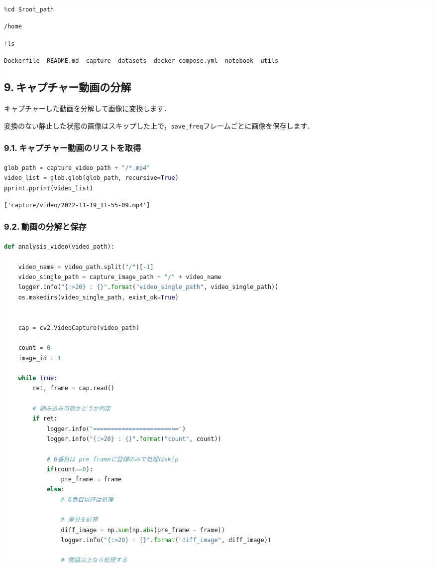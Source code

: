 
```python
%cd $root_path
```

    /home



```python
!ls
```

    Dockerfile  README.md  capture	datasets  docker-compose.yml  notebook	utils


## 9. キャプチャー動画の分解

キャプチャーした動画を分解して画像に変換します．

変換のない静止した状態の画像はスキップした上で，`save_freq`フレームごとに画像を保存します．


### 9.1. キャプチャー動画のリストを取得


```python
glob_path = capture_video_path + "/*.mp4"
video_list = glob.glob(glob_path, recursive=True)
pprint.pprint(video_list)
```

    ['capture/video/2022-11-19_11-55-09.mp4']


### 9.2. 動画の分解と保存


```python
def analysis_video(video_path):
    
    video_name = video_path.split("/")[-1]
    video_single_path = capture_image_path + "/" + video_name
    logger.info("{:>20} : {}".format("video_single_path", video_single_path))
    os.makedirs(video_single_path, exist_ok=True)
       
    
    cap = cv2.VideoCapture(video_path)
    
    count = 0
    image_id = 1
    
    while True:
        ret, frame = cap.read()

        # 読み込み可能かどうか判定
        if ret:
            logger.info("========================")
            logger.info("{:>20} : {}".format("count", count))
            
            # 0番目は pre frameに登録のみで処理はskip
            if(count==0):
                pre_frame = frame
            else:
                # 0番目以降は処理
                
                # 差分を計算
                diff_image = np.sum(np.abs(pre_frame - frame))
                logger.info("{:>20} : {}".format("diff_image", diff_image))
                
                # 閾値以上なら処理する
```